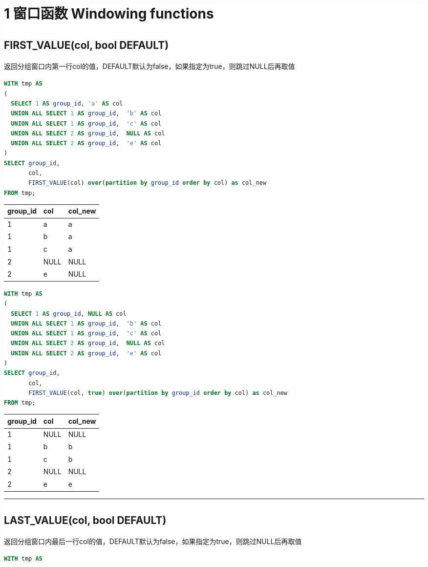 

# 1 窗口函数 Windowing functions
## FIRST_VALUE(col, bool DEFAULT)
返回分组窗口内第一行col的值，DEFAULT默认为false，如果指定为true，则跳过NULL后再取值
```sql
WITH tmp AS
(
  SELECT 1 AS group_id, 'a' AS col 
  UNION ALL SELECT 1 AS group_id,  'b' AS col 
  UNION ALL SELECT 1 AS group_id,  'c' AS col 
  UNION ALL SELECT 2 AS group_id,  NULL AS col 
  UNION ALL SELECT 2 AS group_id,  'e' AS col
)
SELECT group_id,
       col,
       FIRST_VALUE(col) over(partition by group_id order by col) as col_new
FROM tmp;
```
|group_id|col|col_new|
|:-|:-|:-|
|1|a|a|
|1|b|a|
|1|c|a|
|2|NULL|NULL|
|2|e|NULL|
```sql
WITH tmp AS
(
  SELECT 1 AS group_id, NULL AS col 
  UNION ALL SELECT 1 AS group_id,  'b' AS col 
  UNION ALL SELECT 1 AS group_id,  'c' AS col 
  UNION ALL SELECT 2 AS group_id,  NULL AS col 
  UNION ALL SELECT 2 AS group_id,  'e' AS col
)
SELECT group_id,
       col,
       FIRST_VALUE(col, true) over(partition by group_id order by col) as col_new
FROM tmp;
```
|group_id|col|col_new|
|:-|:-|:-|
|1|NULL|NULL|
|1|b|b|
|1|c|b|
|2|NULL|NULL|
|2|e|e|
--------------------------------------------------------------------------------
## LAST_VALUE(col, bool DEFAULT)
返回分组窗口内最后一行col的值，DEFAULT默认为false，如果指定为true，则跳过NULL后再取值
```sql
WITH tmp AS
```